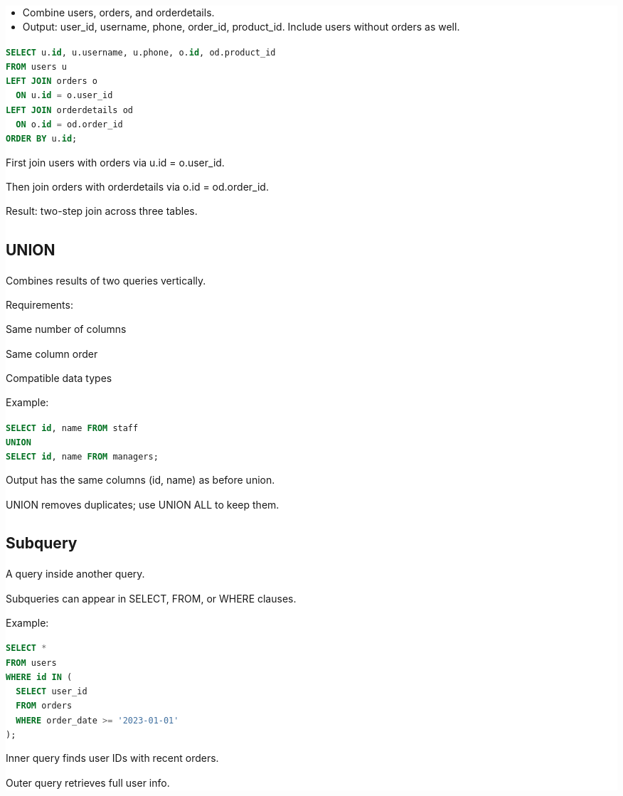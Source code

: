 - Combine users, orders, and orderdetails.  
- Output: user_id, username, phone, order_id, product_id.
Include users without orders as well.
```sql
SELECT u.id, u.username, u.phone, o.id, od.product_id
FROM users u
LEFT JOIN orders o
  ON u.id = o.user_id
LEFT JOIN orderdetails od
  ON o.id = od.order_id
ORDER BY u.id;
```
First join users with orders via u.id = o.user_id.

Then join orders with orderdetails via o.id = od.order_id.

Result: two-step join across three tables.

## UNION

Combines results of two queries vertically.

Requirements:

Same number of columns

Same column order

Compatible data types

Example:
```sql
SELECT id, name FROM staff
UNION
SELECT id, name FROM managers;
```

Output has the same columns (id, name) as before union.

UNION removes duplicates; use UNION ALL to keep them.

## Subquery

A query inside another query.

Subqueries can appear in SELECT, FROM, or WHERE clauses.

Example:
```sql
SELECT *
FROM users
WHERE id IN (
  SELECT user_id
  FROM orders
  WHERE order_date >= '2023-01-01'
);
```

Inner query finds user IDs with recent orders.

Outer query retrieves full user info.
